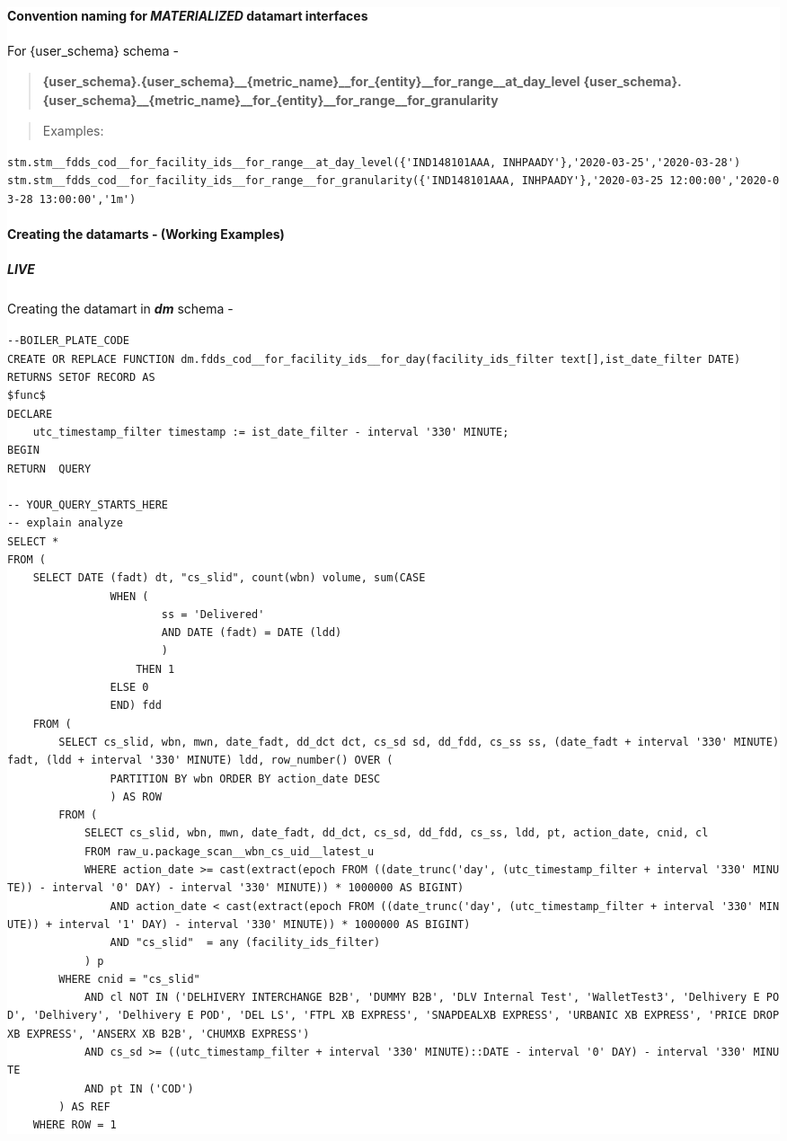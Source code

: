 #### Convention naming for _MATERIALIZED_ datamart interfaces
For {user_schema} schema -
> **{user_schema}.{user_schema}__{metric_name}\__for\_{entity}\__for_range__at_day_level**
> **{user_schema}.{user_schema}__{metric_name}\__for\_{entity}\__for_range__for_granularity**

>Examples: 
```postgres-psql
stm.stm__fdds_cod__for_facility_ids__for_range__at_day_level({'IND148101AAA, INHPAADY'},'2020-03-25','2020-03-28')
stm.stm__fdds_cod__for_facility_ids__for_range__for_granularity({'IND148101AAA, INHPAADY'},'2020-03-25 12:00:00','2020-03-28 13:00:00','1m')
```
#### Creating the datamarts - (Working Examples)
##### LIVE 

Creating the datamart in _**dm**_ schema - 
```postgres-psql
--BOILER_PLATE_CODE
CREATE OR REPLACE FUNCTION dm.fdds_cod__for_facility_ids__for_day(facility_ids_filter text[],ist_date_filter DATE)  
RETURNS SETOF RECORD AS
$func$
DECLARE
    utc_timestamp_filter timestamp := ist_date_filter - interval '330' MINUTE;
BEGIN
RETURN  QUERY

-- YOUR_QUERY_STARTS_HERE
-- explain analyze
SELECT *
FROM (
	SELECT DATE (fadt) dt, "cs_slid", count(wbn) volume, sum(CASE 
				WHEN (
						ss = 'Delivered'
						AND DATE (fadt) = DATE (ldd)
						)
					THEN 1
				ELSE 0
				END) fdd
	FROM (
		SELECT cs_slid, wbn, mwn, date_fadt, dd_dct dct, cs_sd sd, dd_fdd, cs_ss ss, (date_fadt + interval '330' MINUTE) fadt, (ldd + interval '330' MINUTE) ldd, row_number() OVER (
				PARTITION BY wbn ORDER BY action_date DESC
				) AS ROW
		FROM (
			SELECT cs_slid, wbn, mwn, date_fadt, dd_dct, cs_sd, dd_fdd, cs_ss, ldd, pt, action_date, cnid, cl
			FROM raw_u.package_scan__wbn_cs_uid__latest_u
			WHERE action_date >= cast(extract(epoch FROM ((date_trunc('day', (utc_timestamp_filter + interval '330' MINUTE)) - interval '0' DAY) - interval '330' MINUTE)) * 1000000 AS BIGINT)
				AND action_date < cast(extract(epoch FROM ((date_trunc('day', (utc_timestamp_filter + interval '330' MINUTE)) + interval '1' DAY) - interval '330' MINUTE)) * 1000000 AS BIGINT)
				AND "cs_slid"  = any (facility_ids_filter)
			) p
		WHERE cnid = "cs_slid"
			AND cl NOT IN ('DELHIVERY INTERCHANGE B2B', 'DUMMY B2B', 'DLV Internal Test', 'WalletTest3', 'Delhivery E POD', 'Delhivery', 'Delhivery E POD', 'DEL LS', 'FTPL XB EXPRESS', 'SNAPDEALXB EXPRESS', 'URBANIC XB EXPRESS', 'PRICE DROP XB EXPRESS', 'ANSERX XB B2B', 'CHUMXB EXPRESS')
			AND cs_sd >= ((utc_timestamp_filter + interval '330' MINUTE)::DATE - interval '0' DAY) - interval '330' MINUTE
			AND pt IN ('COD')
		) AS REF
	WHERE ROW = 1
```